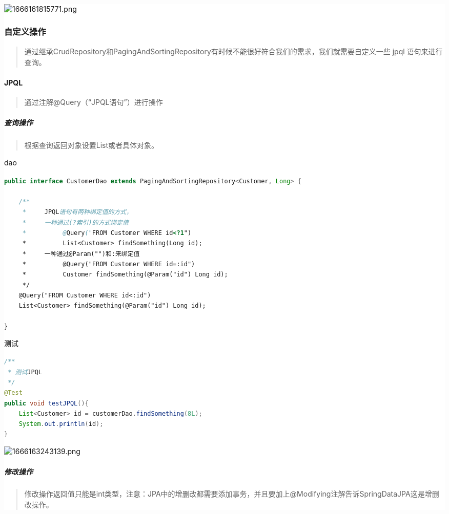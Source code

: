 <img src="https://img1.imgtp.com/2022/10/19/8VykRjY6.png" alt="1666161815771.png" title="1666161815771.png" />



### 自定义操作

> 通过继承CrudRepository和PagingAndSortingRepository有时候不能很好符合我们的需求，我们就需要自定义一些 jpql 语句来进行查询。

#### JPQL

> 通过注解@Query（“JPQL语句”）进行操作

##### 查询操作

> 根据查询返回对象设置List或者具体对象。

dao

```java
public interface CustomerDao extends PagingAndSortingRepository<Customer, Long> {

    /**
     *     JPQL语句有两种绑定值的方式，
     *     一种通过(?索引)的方式绑定值
     *          @Query("FROM Customer WHERE id<?1")
     *          List<Customer> findSomething(Long id);
     *     一种通过@Param("")和:来绑定值
     *          @Query("FROM Customer WHERE id=:id")
     *          Customer findSomething(@Param("id") Long id);
     */
    @Query("FROM Customer WHERE id<:id")
    List<Customer> findSomething(@Param("id") Long id);

}
```

测试

```java
/**
 * 测试JPQL
 */
@Test
public void testJPQL(){
    List<Customer> id = customerDao.findSomething(8L);
    System.out.println(id);
}
```

<img src="https://img1.imgtp.com/2022/10/19/06RKmtxV.png" alt="1666163243139.png" title="1666163243139.png" />



##### 修改操作

> 修改操作返回值只能是int类型，注意：JPA中的增删改都需要添加事务，并且要加上@Modifying注解告诉SpringDataJPA这是增删改操作。
